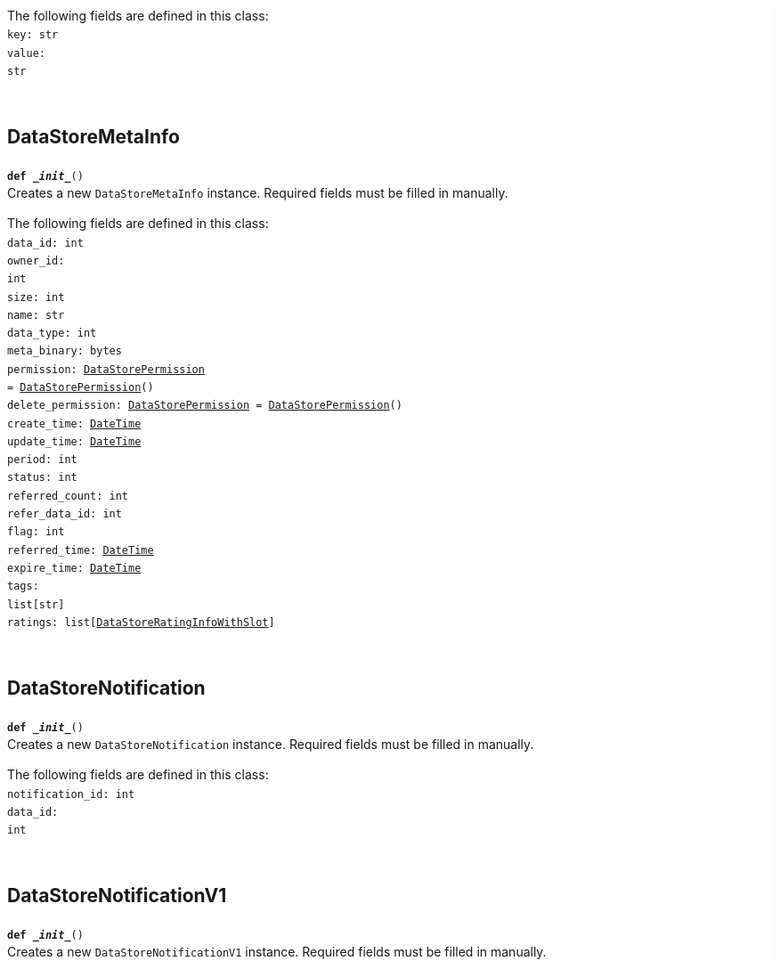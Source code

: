 The following fields are defined in this class:<br>
<span class="docs">
<code>key: str</code><br>
<code>value: str</code><br>
</span><br>

## DataStoreMetaInfo
<code>**def _\_init__**()</code><br>
<span class="docs">Creates a new `DataStoreMetaInfo` instance. Required fields must be filled in manually.</span>

The following fields are defined in this class:<br>
<span class="docs">
<code>data_id: int</code><br>
<code>owner_id: int</code><br>
<code>size: int</code><br>
<code>name: str</code><br>
<code>data_type: int</code><br>
<code>meta_binary: bytes</code><br>
<code>permission: [DataStorePermission](#datastorepermission) = [DataStorePermission](#datastorepermission)()</code><br>
<code>delete_permission: [DataStorePermission](#datastorepermission) = [DataStorePermission](#datastorepermission)()</code><br>
<code>create_time: [DateTime](../common#datetime)</code><br>
<code>update_time: [DateTime](../common#datetime)</code><br>
<code>period: int</code><br>
<code>status: int</code><br>
<code>referred_count: int</code><br>
<code>refer_data_id: int</code><br>
<code>flag: int</code><br>
<code>referred_time: [DateTime](../common#datetime)</code><br>
<code>expire_time: [DateTime](../common#datetime)</code><br>
<code>tags: list[str]</code><br>
<code>ratings: list[[DataStoreRatingInfoWithSlot](#datastoreratinginfowithslot)]</code><br>
</span><br>

## DataStoreNotification
<code>**def _\_init__**()</code><br>
<span class="docs">Creates a new `DataStoreNotification` instance. Required fields must be filled in manually.</span>

The following fields are defined in this class:<br>
<span class="docs">
<code>notification_id: int</code><br>
<code>data_id: int</code><br>
</span><br>

## DataStoreNotificationV1
<code>**def _\_init__**()</code><br>
<span class="docs">Creates a new `DataStoreNotificationV1` instance. Required fields must be filled in manually.</span>
